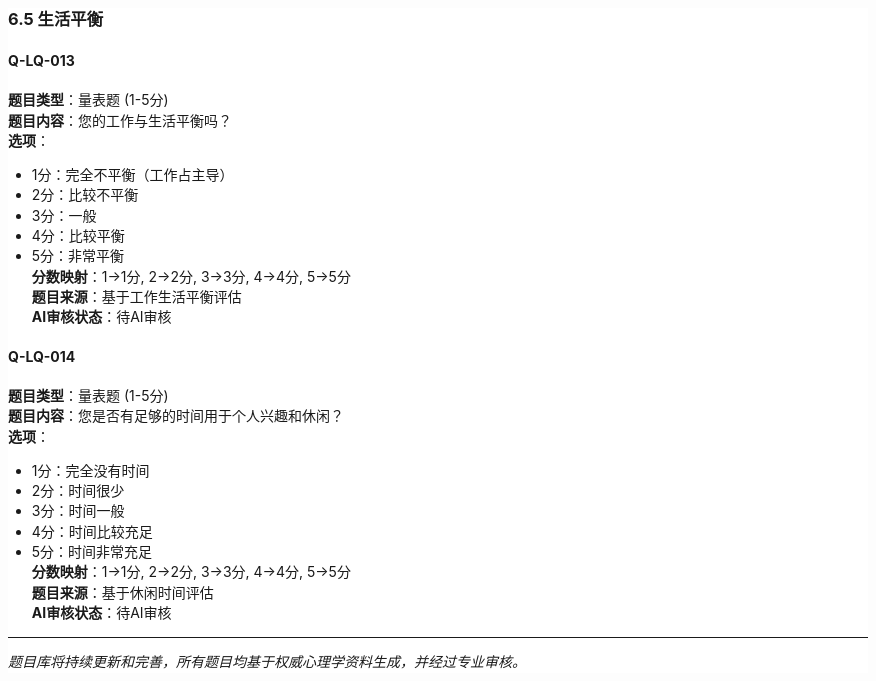 ### 6.5 生活平衡

#### Q-LQ-013
**题目类型**：量表题 (1-5分)  
**题目内容**：您的工作与生活平衡吗？  
**选项**：
- 1分：完全不平衡（工作占主导）
- 2分：比较不平衡
- 3分：一般
- 4分：比较平衡
- 5分：非常平衡  
**分数映射**：1→1分, 2→2分, 3→3分, 4→4分, 5→5分  
**题目来源**：基于工作生活平衡评估  
**AI审核状态**：待AI审核

#### Q-LQ-014
**题目类型**：量表题 (1-5分)  
**题目内容**：您是否有足够的时间用于个人兴趣和休闲？  
**选项**：
- 1分：完全没有时间
- 2分：时间很少
- 3分：时间一般
- 4分：时间比较充足
- 5分：时间非常充足  
**分数映射**：1→1分, 2→2分, 3→3分, 4→4分, 5→5分  
**题目来源**：基于休闲时间评估  
**AI审核状态**：待AI审核

---

*题目库将持续更新和完善，所有题目均基于权威心理学资料生成，并经过专业审核。*